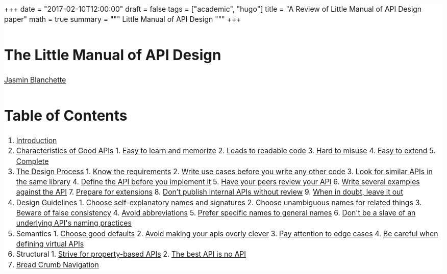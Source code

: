+++
date = "2017-02-10T12:00:00"
draft = false
tags = ["academic", "hugo"]
title = "A Review of Little Manual of API Design paper"
math = true
summary = """
Little Manual of API Design 
"""
+++

# The Little Manual of API Design

[Jasmin Blanchette](https://people.mpi-inf.mpg.de/~jblanche/)

# Table of Contents
  1. [Introduction](#introduction)
  2. [Characteristics of Good APIs](#characteristics-of-good-apis)
    1. [Easy to learn and memorize](#easy-to-learn-and-memorize)
    2. [Leads to readable code](#leads-to-readable-code)
    3. [Hard to misuse](#hard-to-misuse)
    4. [Easy to extend](#easy-to-extend)
    5. [Complete](#complete)
  3. [The Design Process](#the-design-process)
    1. [Know the requirements](#know-the-requirements)
    2. [Write use cases before you write any other code](#write-use-cases-before-you-write-any-other-code)
    3. [Look for similar APIs in the same library](#look-for-similar-apis-in-the-same-library)
    4. [Define the API before you implement it](#define-the-api-before-you-implement-it)
    5. [Have your peers review your API](#have-your-peers-review-your-api)
    6. [Write several examples against the API](#write-several-examples-against-the-api)
    7. [Prepare for extensions](#prepare-for-extensions)
    8. [Don’t publish internal APIs without review](#don\'-t-publish-internal-apis-without-review)
    9. [When in doubt, leave it out](#when-in-doubt-\,-leave-it-out)
  4. [Design Guidelines](#design-guidelines)
    1. [Choose self-explanatory names and signatures](#choose-self-explanatory-names-and-signatures)
    2. [Choose unambiguous names for related things](#choose-unambiguous-names-for-related-things)
    3. [Beware of false consistency](#beware-of-false-consistency)
    4. [Avoid abbreviations](#avoid-abbreviations)
    5. [Prefer specific names to general names](#prefer-specific-names-to-general-names)
    6. [Don't be a slave of an underlying API's naming practices](#don\'-t-be-a-slave-of-an-underlying-api\'-s-naming-practices)
  5. Semantics
    1. [Choose good defaults](#choose-good-defaults)
    2. [Avoid making your apis overly clever](#avoid-making-your-apis-overly-clever)
    3. [Pay attention to edge cases](#pay-attention-to-edge-cases)
    4. [Be careful when defining virtual APIs](#be-careful-when-defining-virtual-apis)
  6. Structural
    1. [Strive for property-based APIs](#strive-for-property-based-apis)
    2. [The best API is no API](#the-best-api-is-no-api)
  7. [Bread Crumb Navigation](#bread-crumb-navigation)
